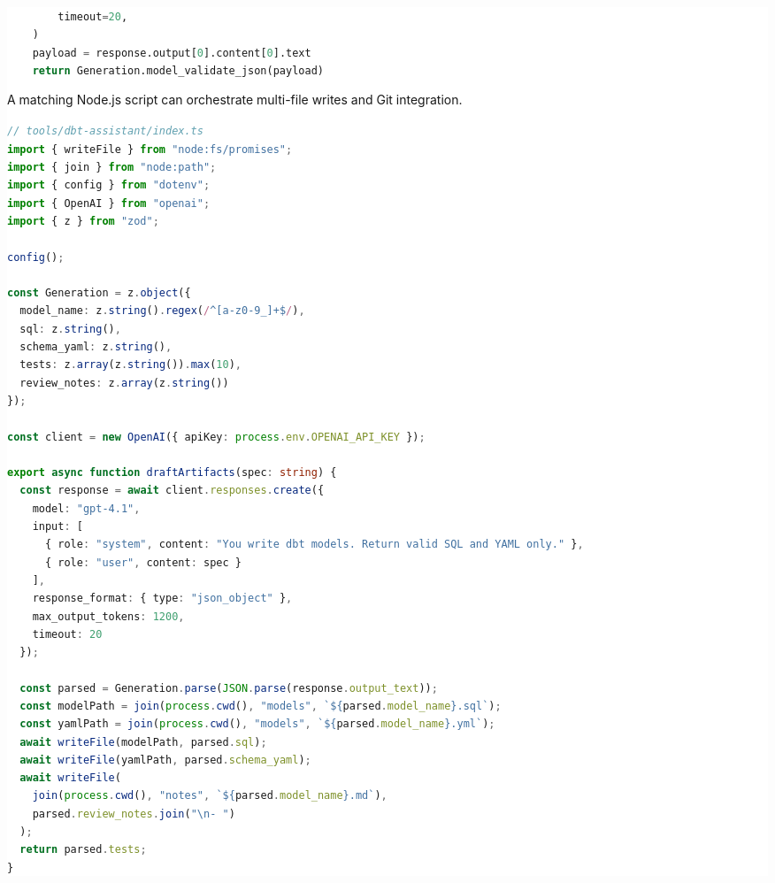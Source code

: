 ```python
        timeout=20,
    )
    payload = response.output[0].content[0].text
    return Generation.model_validate_json(payload)
```

A matching Node.js script can orchestrate multi-file writes and Git integration.

```ts
// tools/dbt-assistant/index.ts
import { writeFile } from "node:fs/promises";
import { join } from "node:path";
import { config } from "dotenv";
import { OpenAI } from "openai";
import { z } from "zod";

config();

const Generation = z.object({
  model_name: z.string().regex(/^[a-z0-9_]+$/),
  sql: z.string(),
  schema_yaml: z.string(),
  tests: z.array(z.string()).max(10),
  review_notes: z.array(z.string())
});

const client = new OpenAI({ apiKey: process.env.OPENAI_API_KEY });

export async function draftArtifacts(spec: string) {
  const response = await client.responses.create({
    model: "gpt-4.1",
    input: [
      { role: "system", content: "You write dbt models. Return valid SQL and YAML only." },
      { role: "user", content: spec }
    ],
    response_format: { type: "json_object" },
    max_output_tokens: 1200,
    timeout: 20
  });

  const parsed = Generation.parse(JSON.parse(response.output_text));
  const modelPath = join(process.cwd(), "models", `${parsed.model_name}.sql`);
  const yamlPath = join(process.cwd(), "models", `${parsed.model_name}.yml`);
  await writeFile(modelPath, parsed.sql);
  await writeFile(yamlPath, parsed.schema_yaml);
  await writeFile(
    join(process.cwd(), "notes", `${parsed.model_name}.md`),
    parsed.review_notes.join("\n- ")
  );
  return parsed.tests;
}
```
